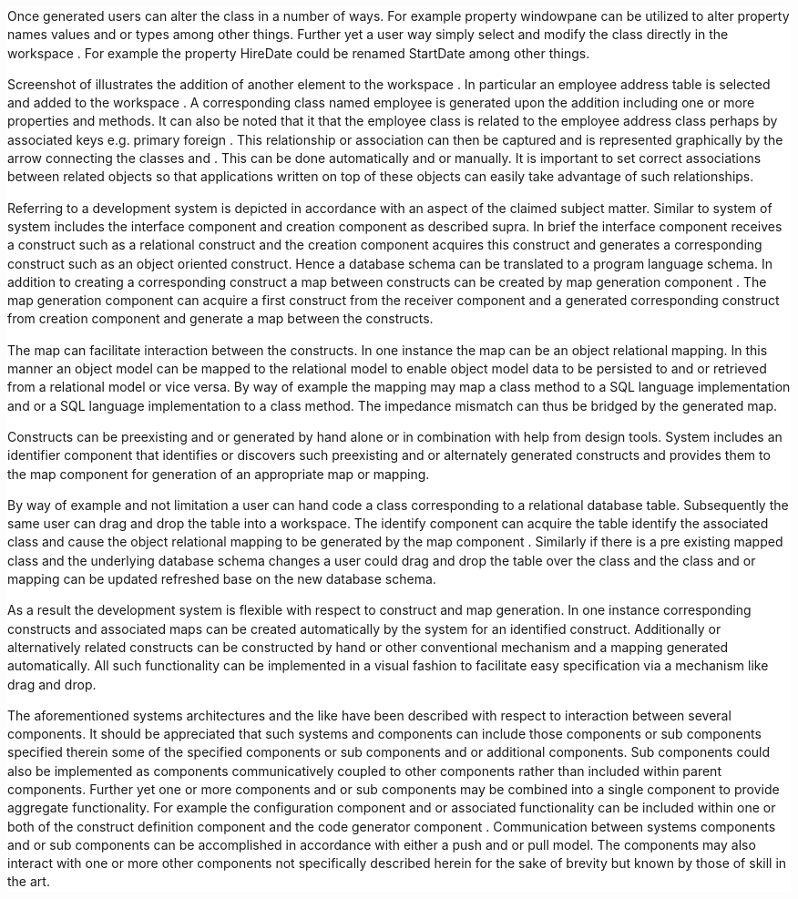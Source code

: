 Once generated users can alter the class in a number of ways. For example property windowpane can be utilized to alter property names values and or types among other things. Further yet a user way simply select and modify the class directly in the workspace . For example the property HireDate could be renamed StartDate among other things.

Screenshot of illustrates the addition of another element to the workspace . In particular an employee address table is selected and added to the workspace . A corresponding class named employee is generated upon the addition including one or more properties and methods. It can also be noted that it that the employee class is related to the employee address class perhaps by associated keys e.g. primary foreign . This relationship or association can then be captured and is represented graphically by the arrow connecting the classes and . This can be done automatically and or manually. It is important to set correct associations between related objects so that applications written on top of these objects can easily take advantage of such relationships.

Referring to a development system is depicted in accordance with an aspect of the claimed subject matter. Similar to system of system includes the interface component and creation component as described supra. In brief the interface component receives a construct such as a relational construct and the creation component acquires this construct and generates a corresponding construct such as an object oriented construct. Hence a database schema can be translated to a program language schema. In addition to creating a corresponding construct a map between constructs can be created by map generation component . The map generation component can acquire a first construct from the receiver component and a generated corresponding construct from creation component and generate a map between the constructs.

The map can facilitate interaction between the constructs. In one instance the map can be an object relational mapping. In this manner an object model can be mapped to the relational model to enable object model data to be persisted to and or retrieved from a relational model or vice versa. By way of example the mapping may map a class method to a SQL language implementation and or a SQL language implementation to a class method. The impedance mismatch can thus be bridged by the generated map.

Constructs can be preexisting and or generated by hand alone or in combination with help from design tools. System includes an identifier component that identifies or discovers such preexisting and or alternately generated constructs and provides them to the map component for generation of an appropriate map or mapping.

By way of example and not limitation a user can hand code a class corresponding to a relational database table. Subsequently the same user can drag and drop the table into a workspace. The identify component can acquire the table identify the associated class and cause the object relational mapping to be generated by the map component . Similarly if there is a pre existing mapped class and the underlying database schema changes a user could drag and drop the table over the class and the class and or mapping can be updated refreshed base on the new database schema.

As a result the development system is flexible with respect to construct and map generation. In one instance corresponding constructs and associated maps can be created automatically by the system for an identified construct. Additionally or alternatively related constructs can be constructed by hand or other conventional mechanism and a mapping generated automatically. All such functionality can be implemented in a visual fashion to facilitate easy specification via a mechanism like drag and drop.

The aforementioned systems architectures and the like have been described with respect to interaction between several components. It should be appreciated that such systems and components can include those components or sub components specified therein some of the specified components or sub components and or additional components. Sub components could also be implemented as components communicatively coupled to other components rather than included within parent components. Further yet one or more components and or sub components may be combined into a single component to provide aggregate functionality. For example the configuration component and or associated functionality can be included within one or both of the construct definition component and the code generator component . Communication between systems components and or sub components can be accomplished in accordance with either a push and or pull model. The components may also interact with one or more other components not specifically described herein for the sake of brevity but known by those of skill in the art.
